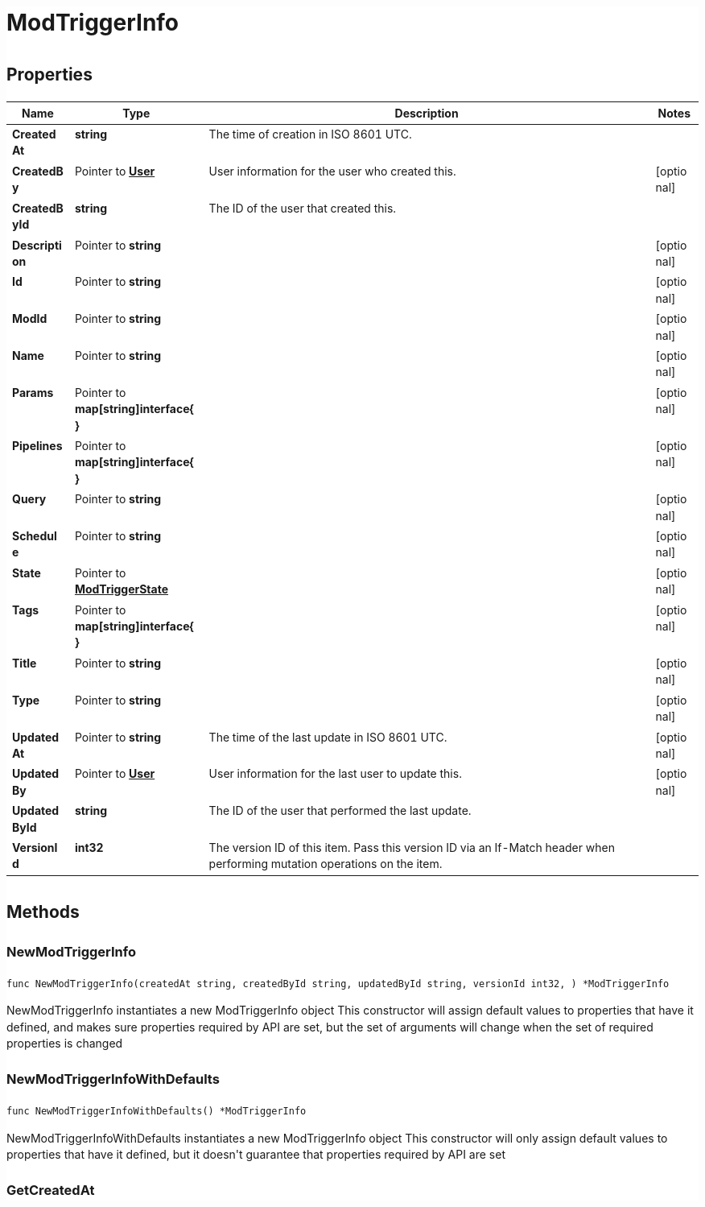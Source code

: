# ModTriggerInfo

## Properties

Name | Type | Description | Notes
------------ | ------------- | ------------- | -------------
**CreatedAt** | **string** | The time of creation in ISO 8601 UTC. | 
**CreatedBy** | Pointer to [**User**](User.md) | User information for the user who created this. | [optional] 
**CreatedById** | **string** | The ID of the user that created this. | 
**Description** | Pointer to **string** |  | [optional] 
**Id** | Pointer to **string** |  | [optional] 
**ModId** | Pointer to **string** |  | [optional] 
**Name** | Pointer to **string** |  | [optional] 
**Params** | Pointer to **map[string]interface{}** |  | [optional] 
**Pipelines** | Pointer to **map[string]interface{}** |  | [optional] 
**Query** | Pointer to **string** |  | [optional] 
**Schedule** | Pointer to **string** |  | [optional] 
**State** | Pointer to [**ModTriggerState**](ModTriggerState.md) |  | [optional] 
**Tags** | Pointer to **map[string]interface{}** |  | [optional] 
**Title** | Pointer to **string** |  | [optional] 
**Type** | Pointer to **string** |  | [optional] 
**UpdatedAt** | Pointer to **string** | The time of the last update in ISO 8601 UTC. | [optional] 
**UpdatedBy** | Pointer to [**User**](User.md) | User information for the last user to update this. | [optional] 
**UpdatedById** | **string** | The ID of the user that performed the last update. | 
**VersionId** | **int32** | The version ID of this item. Pass this version ID via an If-Match header when performing mutation operations on the item. | 

## Methods

### NewModTriggerInfo

`func NewModTriggerInfo(createdAt string, createdById string, updatedById string, versionId int32, ) *ModTriggerInfo`

NewModTriggerInfo instantiates a new ModTriggerInfo object
This constructor will assign default values to properties that have it defined,
and makes sure properties required by API are set, but the set of arguments
will change when the set of required properties is changed

### NewModTriggerInfoWithDefaults

`func NewModTriggerInfoWithDefaults() *ModTriggerInfo`

NewModTriggerInfoWithDefaults instantiates a new ModTriggerInfo object
This constructor will only assign default values to properties that have it defined,
but it doesn't guarantee that properties required by API are set

### GetCreatedAt
